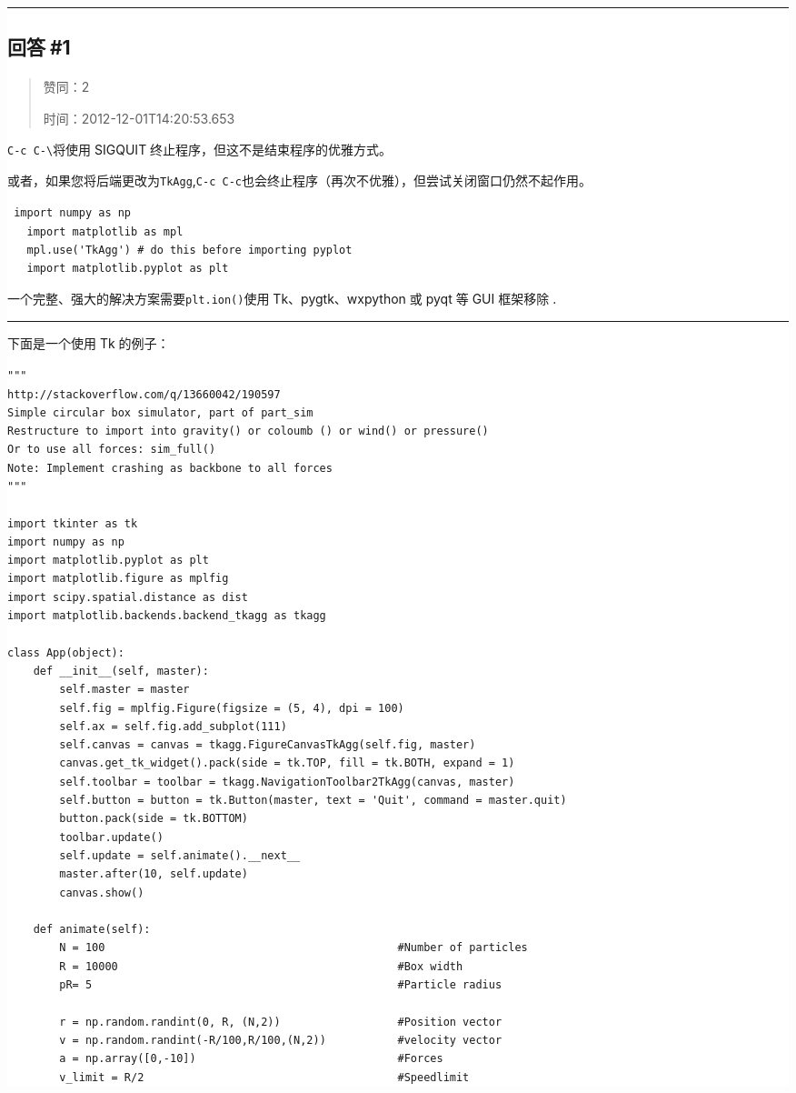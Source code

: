 ```
```

* * *

## 回答 #1

> 赞同：2
> 
> 时间：2012-12-01T14:20:53.653

`C-c C-\`将使用 SIGQUIT 终止程序，但这不是结束程序的优雅方式。

或者，如果您将后端更改为`TkAgg`,`C-c C-c`也会终止程序（再次不优雅），但尝试关闭窗口仍然不起作用。

```
 import numpy as np
   import matplotlib as mpl
   mpl.use('TkAgg') # do this before importing pyplot
   import matplotlib.pyplot as plt 
```

一个完整、强大的解决方案需要`plt.ion()`使用 Tk、pygtk、wxpython 或 pyqt 等 GUI 框架移除 .

* * *

下面是一个使用 Tk 的例子：

```
"""
http://stackoverflow.com/q/13660042/190597
Simple circular box simulator, part of part_sim
Restructure to import into gravity() or coloumb () or wind() or pressure()
Or to use all forces: sim_full()
Note: Implement crashing as backbone to all forces
"""

import tkinter as tk
import numpy as np
import matplotlib.pyplot as plt
import matplotlib.figure as mplfig
import scipy.spatial.distance as dist
import matplotlib.backends.backend_tkagg as tkagg

class App(object):
    def __init__(self, master):
        self.master = master
        self.fig = mplfig.Figure(figsize = (5, 4), dpi = 100)
        self.ax = self.fig.add_subplot(111)
        self.canvas = canvas = tkagg.FigureCanvasTkAgg(self.fig, master)
        canvas.get_tk_widget().pack(side = tk.TOP, fill = tk.BOTH, expand = 1)
        self.toolbar = toolbar = tkagg.NavigationToolbar2TkAgg(canvas, master)
        self.button = button = tk.Button(master, text = 'Quit', command = master.quit)
        button.pack(side = tk.BOTTOM)
        toolbar.update()
        self.update = self.animate().__next__
        master.after(10, self.update) 
        canvas.show()

    def animate(self):
        N = 100                                             #Number of particles
        R = 10000                                           #Box width
        pR= 5                                               #Particle radius

        r = np.random.randint(0, R, (N,2))                  #Position vector
        v = np.random.randint(-R/100,R/100,(N,2))           #velocity vector
        a = np.array([0,-10])                               #Forces
        v_limit = R/2                                       #Speedlimit
```